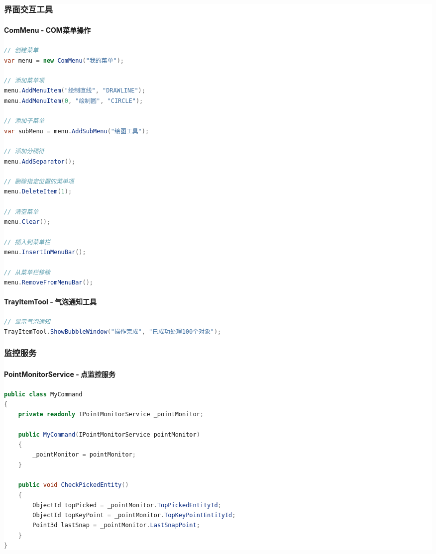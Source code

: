 ### 界面交互工具

#### ComMenu - COM菜单操作
```csharp
// 创建菜单
var menu = new ComMenu("我的菜单");

// 添加菜单项
menu.AddMenuItem("绘制直线", "DRAWLINE");
menu.AddMenuItem(0, "绘制圆", "CIRCLE");

// 添加子菜单
var subMenu = menu.AddSubMenu("绘图工具");

// 添加分隔符
menu.AddSeparator();

// 删除指定位置的菜单项
menu.DeleteItem(1);

// 清空菜单
menu.Clear();

// 插入到菜单栏
menu.InsertInMenuBar();

// 从菜单栏移除
menu.RemoveFromMenuBar();
```

#### TrayItemTool - 气泡通知工具
```csharp
// 显示气泡通知
TrayItemTool.ShowBubbleWindow("操作完成", "已成功处理100个对象");
```

### 监控服务

#### PointMonitorService - 点监控服务
```csharp
public class MyCommand
{
    private readonly IPointMonitorService _pointMonitor;
    
    public MyCommand(IPointMonitorService pointMonitor)
    {
        _pointMonitor = pointMonitor;
    }
    
    public void CheckPickedEntity()
    {
        ObjectId topPicked = _pointMonitor.TopPickedEntityId;
        ObjectId topKeyPoint = _pointMonitor.TopKeyPointEntityId;
        Point3d lastSnap = _pointMonitor.LastSnapPoint;
    }
}
```
